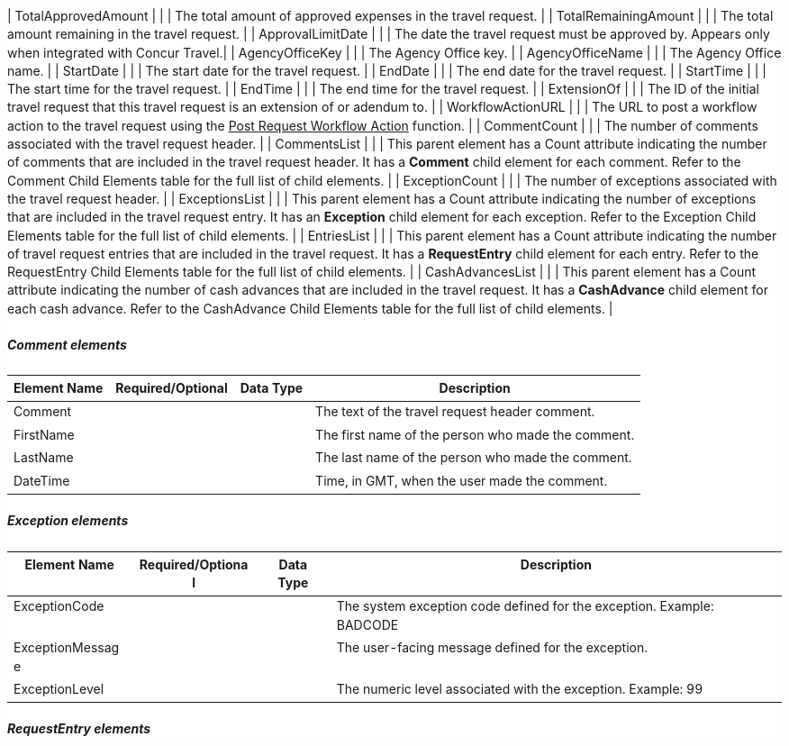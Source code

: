 |  TotalApprovedAmount | |  | The total amount of approved expenses in the travel request. |
|  TotalRemainingAmount | |  | The total amount remaining in the travel request. |
|  ApprovalLimitDate | |  | The date the travel request must be approved by. Appears only when integrated with Concur Travel.|
|  AgencyOfficeKey | |  | The Agency Office key. |
|  AgencyOfficeName | |  |  The Agency Office name. |
|  StartDate | |  | The start date for the travel request. |
|  EndDate | |  | The end date for the travel request. |
|  StartTime | |  | The start time for the travel request. |
|  EndTime | |  | The end time for the travel request. |
|  ExtensionOf | |  |  The ID of the initial travel request that this travel request is an extension of or adendum to. |
|  WorkflowActionURL | |  | The URL to post a workflow action to the travel request using the [Post Request Workflow Action](/api-reference-deprecated/version-one/Travel/travel-request.html#a5) function. |
|  CommentCount | |  | The number of comments associated with the travel request header. |
|  CommentsList | |  | This parent element has a Count attribute indicating the number of comments that are included in the travel request header. It has a **Comment** child element for each comment. Refer to the Comment Child Elements table for the full list of child elements. |
|  ExceptionCount | |  | The number of exceptions associated with the travel request header. |
|  ExceptionsList | |  | This parent element has a Count attribute indicating the number of exceptions that are included in the travel request entry. It has an **Exception** child element for each exception. Refer to the Exception Child Elements table for the full list of child elements. |
|  EntriesList | |  | This parent element has a Count attribute indicating the number of travel request entries that are included in the travel request. It has a **RequestEntry** child element for each entry. Refer to the RequestEntry Child Elements table for the full list of child elements. |
|  CashAdvancesList | |  | This parent element has a Count attribute indicating the number of cash advances that are included in the travel request. It has a **CashAdvance** child element for each cash advance. Refer to the CashAdvance Child Elements table for the full list of child elements. |

##### Comment elements

|  Element Name | Required/Optional | Data Type |  Description |
|---------------|-------------------|------------|--------------------|
|  Comment | | |  The text of the travel request header comment. |
|  FirstName | | |  The first name of the person who made the comment. |
|  LastName | | |  The last name of the person who made the comment. |
|  DateTime | | | Time, in GMT, when the user made the comment. |

##### Exception elements

|  Element Name | Required/Optional | Data Type |  Description |
|---------------|-------------------|------------|--------------------|
|  ExceptionCode | |  |  The system exception code defined for the exception. Example: BADCODE |
|  ExceptionMessage | |  | The user-facing message defined for the exception. |
|  ExceptionLevel | |  | The numeric level associated with the exception. Example: 99 |

##### RequestEntry elements
